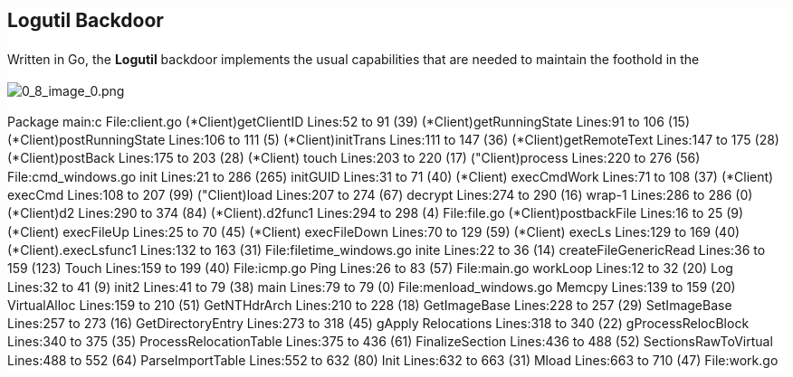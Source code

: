 ## Logutil Backdoor

Written in Go, the **Logutil** backdoor implements the usual capabilities that are needed to maintain the foothold in the 



[comment]:<> (===START IMAGE DETECTED===)

![0_8_image_0.png](0_8_image_0.png)

[comment]:<> (===START EMBEDDED IMAGE EXTRACTION===)
Package main:c
File:client.go
(*Client)getClientID Lines:52 to 91 (39)
(*Client)getRunningState Lines:91 to 106 (15)
(*Client)postRunningState Lines:106 to 111 (5)
(*Client)initTrans Lines:111 to 147 (36)
(*Client)getRemoteText Lines:147 to 175 (28)
(*Client)postBack Lines:175 to 203 (28)
(*Client) touch Lines:203 to 220 (17)
("Client)process Lines:220 to 276 (56)
File:cmd_windows.go
init Lines:21 to 286 (265)
initGUID Lines:31 to 71 (40)
(*Client) execCmdWork Lines:71 to 108 (37)
(*Client) execCmd Lines:108 to 207 (99)
("Client)load Lines:207 to 274 (67)
decrypt Lines:274 to 290 (16)
wrap-1 Lines:286 to 286 (0)
(*Client)d2 Lines:290 to 374 (84)
(*Client).d2func1 Lines:294 to 298 (4)
File:file.go
(*Client)postbackFile Lines:16 to 25 (9)
(*Client) execFileUp Lines:25 to 70 (45)
(*Client) execFileDown Lines:70 to 129 (59)
(*Client) execLs Lines:129 to 169 (40)
(*Client).execLsfunc1 Lines:132 to 163 (31)
File:filetime_windows.go
inite Lines:22 to 36 (14)
createFileGenericRead Lines:36 to 159 (123)
Touch Lines:159 to 199 (40)
File:icmp.go
Ping Lines:26 to 83 (57)
File:main.go
workLoop Lines:12 to 32 (20)
Log Lines:32 to 41 (9)
init2 Lines:41 to 79 (38)
main Lines:79 to 79 (0)
File:menload_windows.go
Memcpy Lines:139 to 159 (20)
VirtualAlloc Lines:159 to 210 (51)
GetNTHdrArch Lines:210 to 228 (18)
GetImageBase Lines:228 to 257 (29)
SetImageBase Lines:257 to 273 (16)
GetDirectoryEntry Lines:273 to 318 (45)
gApply Relocations Lines:318 to 340 (22)
gProcessRelocBlock Lines:340 to 375 (35)
ProcessRelocationTable Lines:375 to 436 (61)
FinalizeSection Lines:436 to 488 (52)
SectionsRawToVirtual Lines:488 to 552 (64)
ParseImportTable Lines:552 to 632 (80)
Init Lines:632 to 663 (31)
Mload Lines:663 to 710 (47)
File:work.go